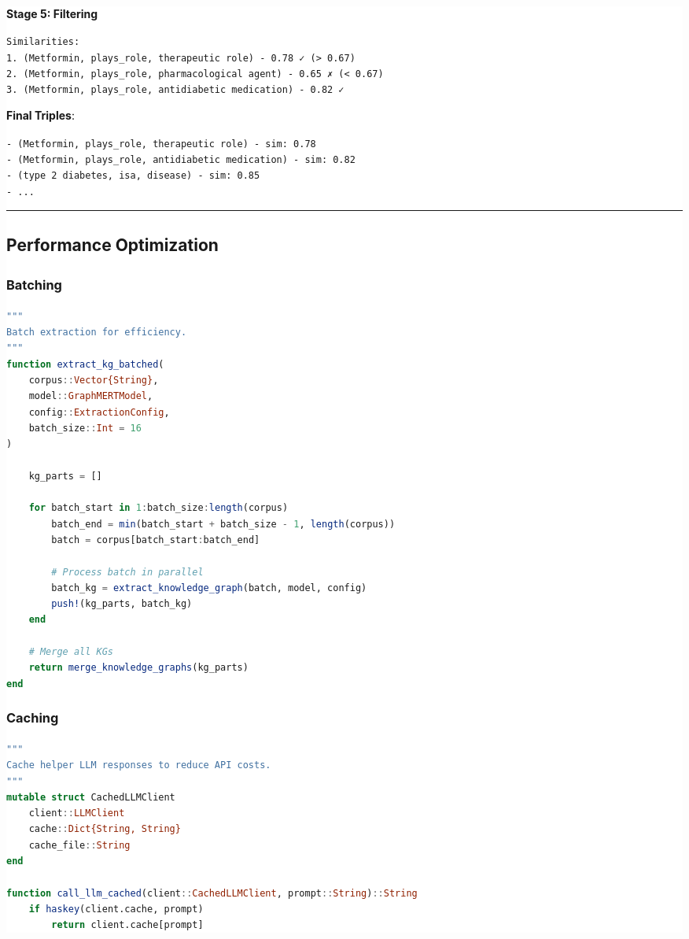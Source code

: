 **Stage 5: Filtering**

```
Similarities:
1. (Metformin, plays_role, therapeutic role) - 0.78 ✓ (> 0.67)
2. (Metformin, plays_role, pharmacological agent) - 0.65 ✗ (< 0.67)
3. (Metformin, plays_role, antidiabetic medication) - 0.82 ✓
```

**Final Triples**:

```
- (Metformin, plays_role, therapeutic role) - sim: 0.78
- (Metformin, plays_role, antidiabetic medication) - sim: 0.82
- (type 2 diabetes, isa, disease) - sim: 0.85
- ...
```

---

## Performance Optimization

### Batching

```julia
"""
Batch extraction for efficiency.
"""
function extract_kg_batched(
    corpus::Vector{String},
    model::GraphMERTModel,
    config::ExtractionConfig,
    batch_size::Int = 16
)

    kg_parts = []

    for batch_start in 1:batch_size:length(corpus)
        batch_end = min(batch_start + batch_size - 1, length(corpus))
        batch = corpus[batch_start:batch_end]

        # Process batch in parallel
        batch_kg = extract_knowledge_graph(batch, model, config)
        push!(kg_parts, batch_kg)
    end

    # Merge all KGs
    return merge_knowledge_graphs(kg_parts)
end
```

### Caching

```julia
"""
Cache helper LLM responses to reduce API costs.
"""
mutable struct CachedLLMClient
    client::LLMClient
    cache::Dict{String, String}
    cache_file::String
end

function call_llm_cached(client::CachedLLMClient, prompt::String)::String
    if haskey(client.cache, prompt)
        return client.cache[prompt]
```